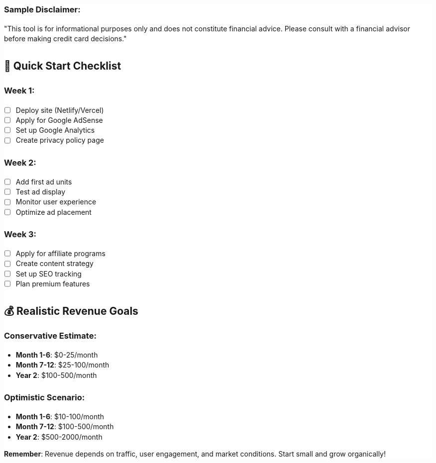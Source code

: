 ### **Sample Disclaimer:**
"This tool is for informational purposes only and does not constitute financial advice. Please consult with a financial advisor before making credit card decisions."

## 🚀 Quick Start Checklist

### **Week 1:**
- [ ] Deploy site (Netlify/Vercel)
- [ ] Apply for Google AdSense
- [ ] Set up Google Analytics
- [ ] Create privacy policy page

### **Week 2:**
- [ ] Add first ad units
- [ ] Test ad display
- [ ] Monitor user experience
- [ ] Optimize ad placement

### **Week 3:**
- [ ] Apply for affiliate programs
- [ ] Create content strategy
- [ ] Set up SEO tracking
- [ ] Plan premium features

## 💰 Realistic Revenue Goals

### **Conservative Estimate:**
- **Month 1-6**: $0-25/month
- **Month 7-12**: $25-100/month
- **Year 2**: $100-500/month

### **Optimistic Scenario:**
- **Month 1-6**: $10-100/month
- **Month 7-12**: $100-500/month
- **Year 2**: $500-2000/month

**Remember**: Revenue depends on traffic, user engagement, and market conditions. Start small and grow organically!


